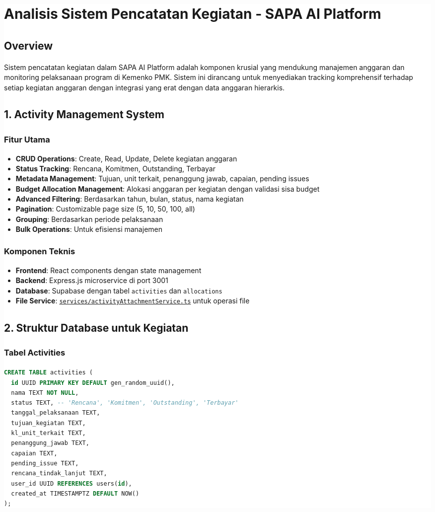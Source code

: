 # Analisis Sistem Pencatatan Kegiatan - SAPA AI Platform

## Overview

Sistem pencatatan kegiatan dalam SAPA AI Platform adalah komponen krusial yang mendukung manajemen anggaran dan monitoring pelaksanaan program di Kemenko PMK. Sistem ini dirancang untuk menyediakan tracking komprehensif terhadap setiap kegiatan anggaran dengan integrasi yang erat dengan data anggaran hierarkis.

## 1. Activity Management System

### Fitur Utama
- **CRUD Operations**: Create, Read, Update, Delete kegiatan anggaran
- **Status Tracking**: Rencana, Komitmen, Outstanding, Terbayar
- **Metadata Management**: Tujuan, unit terkait, penanggung jawab, capaian, pending issues
- **Budget Allocation Management**: Alokasi anggaran per kegiatan dengan validasi sisa budget
- **Advanced Filtering**: Berdasarkan tahun, bulan, status, nama kegiatan
- **Pagination**: Customizable page size (5, 10, 50, 100, all)
- **Grouping**: Berdasarkan periode pelaksanaan
- **Bulk Operations**: Untuk efisiensi manajemen

### Komponen Teknis
- **Frontend**: React components dengan state management
- **Backend**: Express.js microservice di port 3001
- **Database**: Supabase dengan tabel `activities` dan `allocations`
- **File Service**: [`services/activityAttachmentService.ts`](services/activityAttachmentService.ts) untuk operasi file

## 2. Struktur Database untuk Kegiatan

### Tabel Activities
```sql
CREATE TABLE activities (
  id UUID PRIMARY KEY DEFAULT gen_random_uuid(),
  nama TEXT NOT NULL,
  status TEXT, -- 'Rencana', 'Komitmen', 'Outstanding', 'Terbayar'
  tanggal_pelaksanaan TEXT,
  tujuan_kegiatan TEXT,
  kl_unit_terkait TEXT,
  penanggung_jawab TEXT,
  capaian TEXT,
  pending_issue TEXT,
  rencana_tindak_lanjut TEXT,
  user_id UUID REFERENCES users(id),
  created_at TIMESTAMPTZ DEFAULT NOW()
);
```
